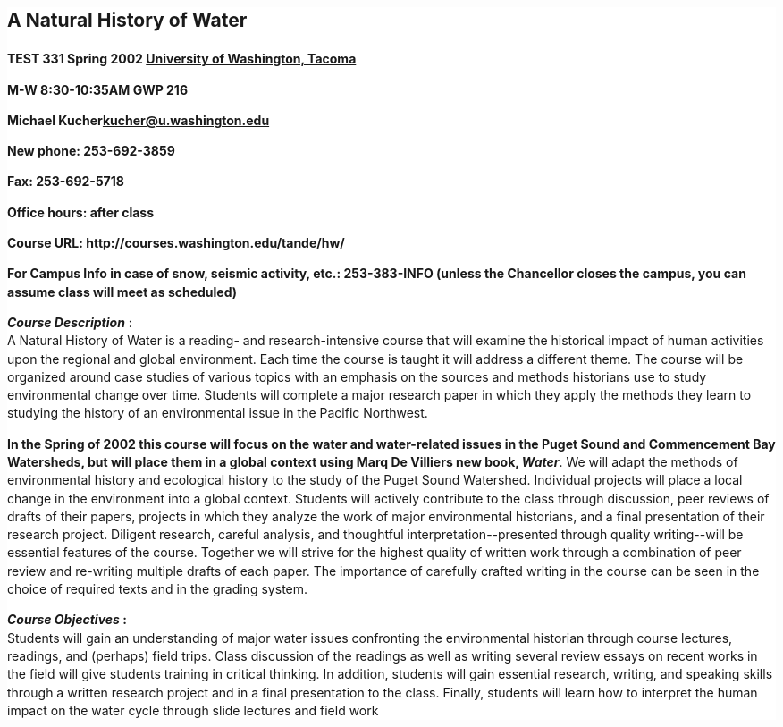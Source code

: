 ##  **A Natural History of Water**

**TEST 331   Spring 2002 [University of Washington,
Tacoma](http://www.tacoma.washington.edu/)**

**M-W 8:30-10:35AM GWP 216**

**Michael Kucher[kucher@u.washington.edu](mailto:kucher@u.washington.edu)**

**New phone: 253-692-3859**

**Fax:   253-692-5718**

**Office hours:   after class**

**Course URL: http://courses.washington.edu/tande/hw/**

**For Campus Info in case of snow, seismic activity, etc.: 253-383-INFO
(unless the Chancellor closes the campus, you can assume class will meet as
scheduled)**

  
**_Course Description_** :  
A Natural History of Water is a reading- and research-intensive course that
will examine the historical impact of human activities upon the regional and
global environment. Each time the course is taught it will address a different
theme. The course will be organized around case studies of various topics with
an emphasis on the sources and methods historians use to study environmental
change over time. Students will complete a major research paper in which they
apply the methods they learn to studying the history of an environmental issue
in the Pacific Northwest.

**In the Spring of 2002 this course will focus on the water and water-related
issues in the Puget Sound and Commencement Bay Watersheds, but will place them
in a global context using Marq De Villiers new book, _Water_**. We will adapt
the methods of environmental history and ecological history to the study of
the Puget Sound Watershed. Individual projects will place a local change in
the environment into a global context. Students will actively contribute to
the class through discussion, peer reviews of drafts of their papers, projects
in which they analyze the work of major environmental historians, and a final
presentation of their research project. Diligent research, careful analysis,
and thoughtful interpretation--presented through quality writing--will be
essential features of the course. Together we will strive for the highest
quality of written work through a combination of peer review and re-writing
multiple drafts of each paper. The importance of carefully crafted writing in
the course can be seen in the choice of required texts and in the grading
system.

**_Course Objectives_ :**  
Students will gain an understanding of major water issues confronting the
environmental  historian through course lectures, readings, and (perhaps)
field trips. Class discussion of the readings as well as writing several
review essays on recent works in the field will give students training in
critical thinking. In addition, students will gain essential research,
writing, and speaking skills through a written research project and in a final
presentation to the class. Finally, students will learn how to interpret the
human impact on the water cycle through slide lectures and field work
